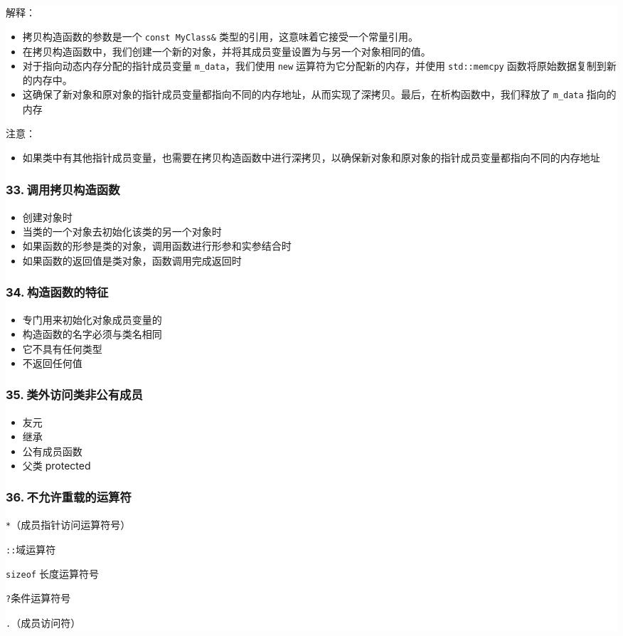 解释：

- 拷贝构造函数的参数是一个 `const MyClass&` 类型的引用，这意味着它接受一个常量引用。
- 在拷贝构造函数中，我们创建一个新的对象，并将其成员变量设置为与另一个对象相同的值。
- 对于指向动态内存分配的指针成员变量 `m_data`，我们使用 `new` 运算符为它分配新的内存，并使用 `std::memcpy` 函数将原始数据复制到新的内存中。
- 这确保了新对象和原对象的指针成员变量都指向不同的内存地址，从而实现了深拷贝。最后，在析构函数中，我们释放了 `m_data` 指向的内存

注意：

- 如果类中有其他指针成员变量，也需要在拷贝构造函数中进行深拷贝，以确保新对象和原对象的指针成员变量都指向不同的内存地址



### 33. 调用拷贝构造函数

- 创建对象时
- 当类的一个对象去初始化该类的另一个对象时
- 如果函数的形参是类的对象，调用函数进行形参和实参结合时
- 如果函数的返回值是类对象，函数调用完成返回时



### 34. 构造函数的特征

- 专门用来初始化对象成员变量的
- 构造函数的名字必须与类名相同
- 它不具有任何类型
- 不返回任何值



### 35. 类外访问类非公有成员

- 友元
- 继承
- 公有成员函数
- 父类 protected



### 36. 不允许重载的运算符

`*`（成员指针访问运算符号）

`::`域运算符

`sizeof` 长度运算符号

`?`条件运算符号

`.`（成员访问符）

